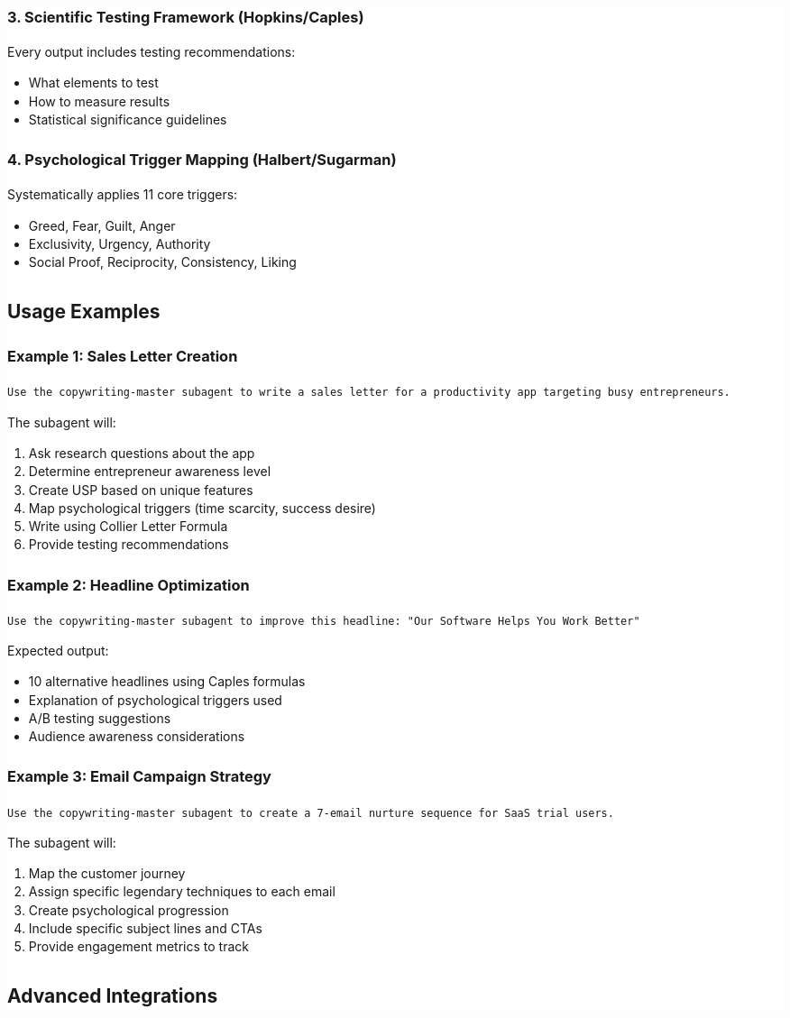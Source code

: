 ### 3. Scientific Testing Framework (Hopkins/Caples)
Every output includes testing recommendations:
- What elements to test
- How to measure results
- Statistical significance guidelines

### 4. Psychological Trigger Mapping (Halbert/Sugarman)
Systematically applies 11 core triggers:
- Greed, Fear, Guilt, Anger
- Exclusivity, Urgency, Authority
- Social Proof, Reciprocity, Consistency, Liking

## Usage Examples

### Example 1: Sales Letter Creation
```
Use the copywriting-master subagent to write a sales letter for a productivity app targeting busy entrepreneurs.
```

The subagent will:
1. Ask research questions about the app
2. Determine entrepreneur awareness level
3. Create USP based on unique features
4. Map psychological triggers (time scarcity, success desire)
5. Write using Collier Letter Formula
6. Provide testing recommendations

### Example 2: Headline Optimization
```
Use the copywriting-master subagent to improve this headline: "Our Software Helps You Work Better"
```

Expected output:
- 10 alternative headlines using Caples formulas
- Explanation of psychological triggers used
- A/B testing suggestions
- Audience awareness considerations

### Example 3: Email Campaign Strategy
```
Use the copywriting-master subagent to create a 7-email nurture sequence for SaaS trial users.
```

The subagent will:
1. Map the customer journey
2. Assign specific legendary techniques to each email
3. Create psychological progression
4. Include specific subject lines and CTAs
5. Provide engagement metrics to track

## Advanced Integrations

